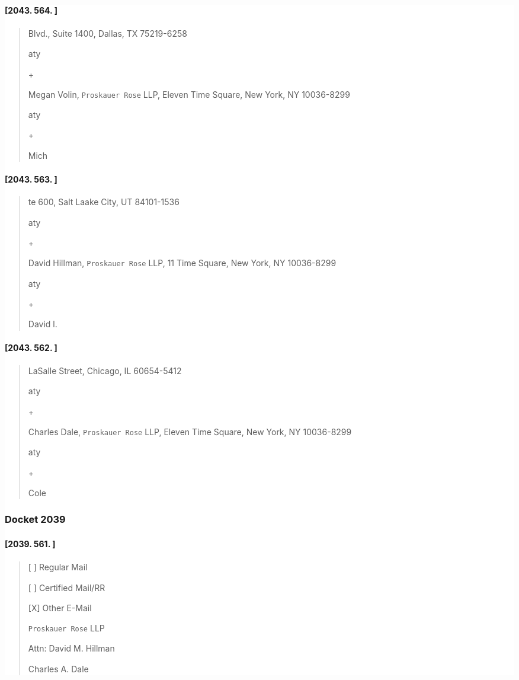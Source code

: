 
#### [2043. 564. ]
> Blvd., Suite 1400, Dallas, TX 75219-6258
> 
> aty
> 
> \+
> 
> Megan Volin, `Proskauer Rose` LLP, Eleven Time Square, New York, NY 10036-8299
> 
> aty
> 
> \+
> 
> Mich

#### [2043. 563. ]
> te 600, Salt Laake City, UT 84101-1536
> 
> aty
> 
> \+
> 
> David Hillman, `Proskauer Rose` LLP, 11 Time Square, New York, NY 10036-8299
> 
> aty
> 
> \+
> 
> David l.

#### [2043. 562. ]
>  LaSalle Street, Chicago, IL 60654-5412
> 
> aty
> 
> \+
> 
> Charles Dale, `Proskauer Rose` LLP, Eleven Time Square, New York, NY 10036-8299
> 
> aty
> 
> \+
> 
> Cole

### Docket 2039

#### [2039. 561. ]
> 
> 
> \[ \] Regular Mail 
> 
> \[ \] Certified Mail/RR 
> 
> \[X\] Other E-Mail 
> 
> `Proskauer Rose` LLP 
> 
> Attn: David M. Hillman 
> 
>  Charles A. Dale 
> 